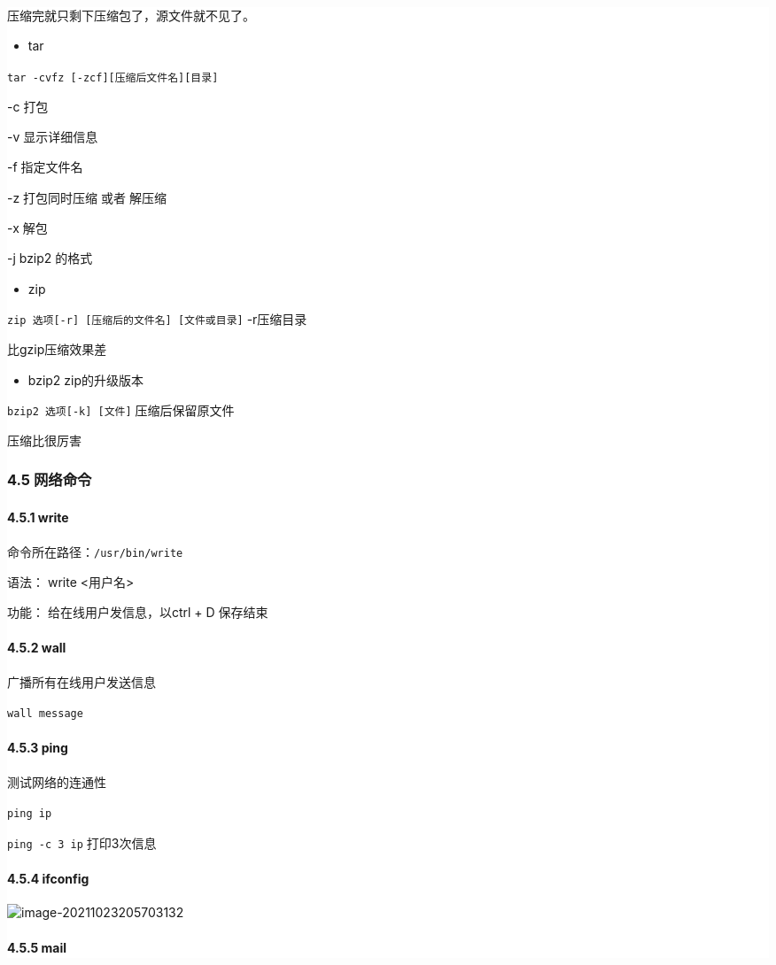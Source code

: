 压缩完就只剩下压缩包了，源文件就不见了。

* tar

`tar -cvfz [-zcf][压缩后文件名][目录]`

-c 打包

-v 显示详细信息

-f 指定文件名

-z 打包同时压缩 或者 解压缩

-x 解包

-j bzip2 的格式

* zip

`zip 选项[-r] [压缩后的文件名] [文件或目录]`  -r压缩目录 

比gzip压缩效果差

* bzip2 zip的升级版本

`bzip2 选项[-k] [文件]` 压缩后保留原文件 

压缩比很厉害

### 4.5 网络命令

#### 4.5.1 write

命令所在路径：`/usr/bin/write`

语法： write <用户名>

功能： 给在线用户发信息，以ctrl + D 保存结束

#### 4.5.2 wall 

广播所有在线用户发送信息

`wall message`

#### 4.5.3 ping

测试网络的连通性

`ping ip`

`ping -c 3 ip` 打印3次信息

#### 4.5.4 ifconfig

![image-20211023205703132](D:\1\blog\source\_posts\linux基础\image-20211023205703132.png)



#### 4.5.5 mail
